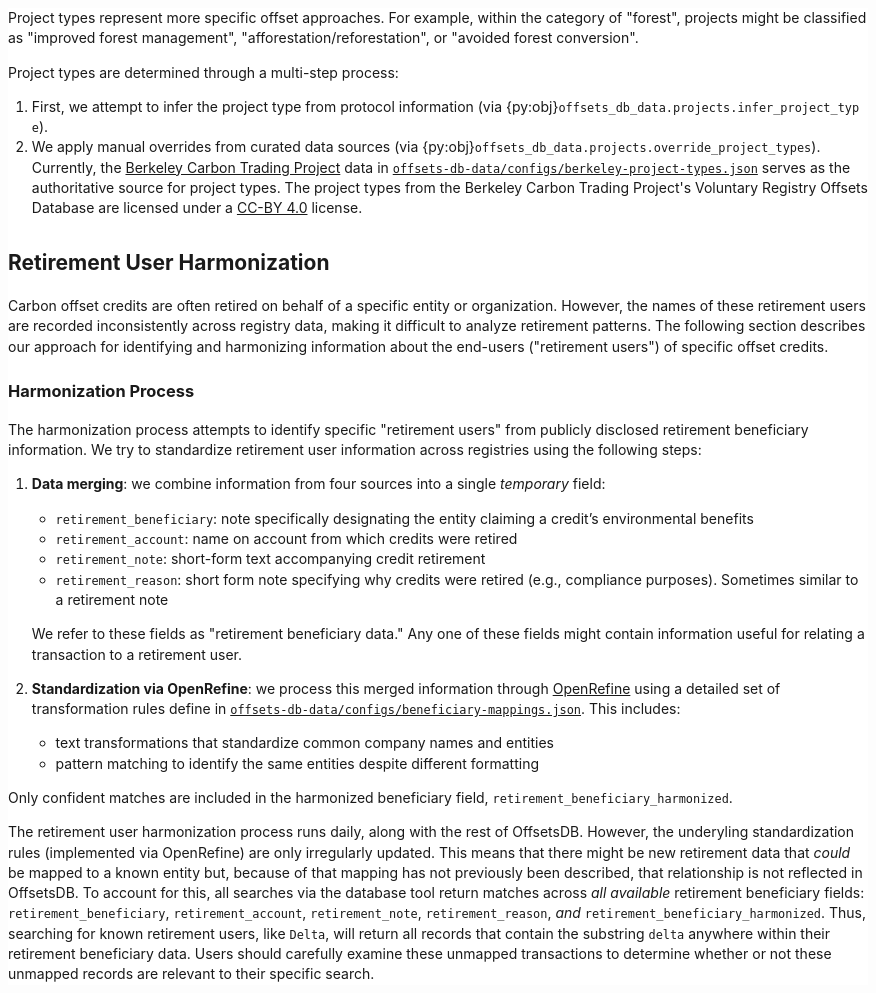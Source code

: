 Project types represent more specific offset approaches.
For example, within the category of "forest", projects might be classified as "improved forest management", "afforestation/reforestation", or "avoided forest conversion".

Project types are determined through a multi-step process:

1. First, we attempt to infer the project type from protocol information (via {py:obj}`offsets_db_data.projects.infer_project_type`).
2. We apply manual overrides from curated data sources (via {py:obj}`offsets_db_data.projects.override_project_types`).
   Currently, the [Berkeley Carbon Trading Project](https://gspp.berkeley.edu/research-and-impact/centers/cepp/projects/berkeley-carbon-trading-project) data in [`offsets-db-data/configs/berkeley-project-types.json`](https://github.com/carbonplan/offsets-db-data/blob/main/offsets_db_data/configs/berkeley-project-types.json) serves as the authoritative source for project types.
   The project types from the Berkeley Carbon Trading Project's Voluntary Registry Offsets Database are licensed under a [CC-BY 4.0](https://creativecommons.org/licenses/by/4.0/) license.

## Retirement User Harmonization

Carbon offset credits are often retired on behalf of a specific entity or organization.
However, the names of these retirement users are recorded inconsistently across registry data, making it difficult to analyze retirement patterns.
The following section describes our approach for identifying and harmonizing information about the end-users ("retirement users") of specific offset credits.

### Harmonization Process

The harmonization process attempts to identify specific "retirement users" from publicly disclosed retirement beneficiary information.
We try to standardize retirement user information across registries using the following steps:

1. **Data merging**: we combine information from four sources into a single _temporary_ field:

   - `retirement_beneficiary`: note specifically designating the entity claiming a credit’s environmental benefits
   - `retirement_account`: name on account from which credits were retired
   - `retirement_note`: short-form text accompanying credit retirement
   - `retirement_reason`: short form note specifying why credits were retired (e.g., compliance purposes). Sometimes similar to a retirement note

   We refer to these fields as "retirement beneficiary data."
   Any one of these fields might contain information useful for relating a transaction to a retirement user.

2. **Standardization via OpenRefine**: we process this merged information through [OpenRefine](https://openrefine.org/) using a detailed set of transformation rules define in [`offsets-db-data/configs/beneficiary-mappings.json`](https://github.com/carbonplan/offsets-db-data/blob/main/offsets_db_data/configs/beneficiary-mappings.json). This includes:
   - text transformations that standardize common company names and entities
   - pattern matching to identify the same entities despite different formatting

Only confident matches are included in the harmonized beneficiary field, `retirement_beneficiary_harmonized`.

The retirement user harmonization process runs daily, along with the rest of OffsetsDB.
However, the underyling standardization rules (implemented via OpenRefine) are only irregularly updated.
This means that there might be new retirement data that _could_ be mapped to a known entity but, because of that mapping has not previously been described, that relationship is not reflected in OffsetsDB.
To account for this, all searches via the database tool return matches across _all available_ retirement beneficiary fields: `retirement_beneficiary`, `retirement_account`, `retirement_note`, `retirement_reason`, _and_ `retirement_beneficiary_harmonized`.
Thus, searching for known retirement users, like `Delta`, will return all records that contain the substring `delta` anywhere within their retirement beneficiary data.
Users should carefully examine these unmapped transactions to determine whether or not these unmapped records are relevant to their specific search.
